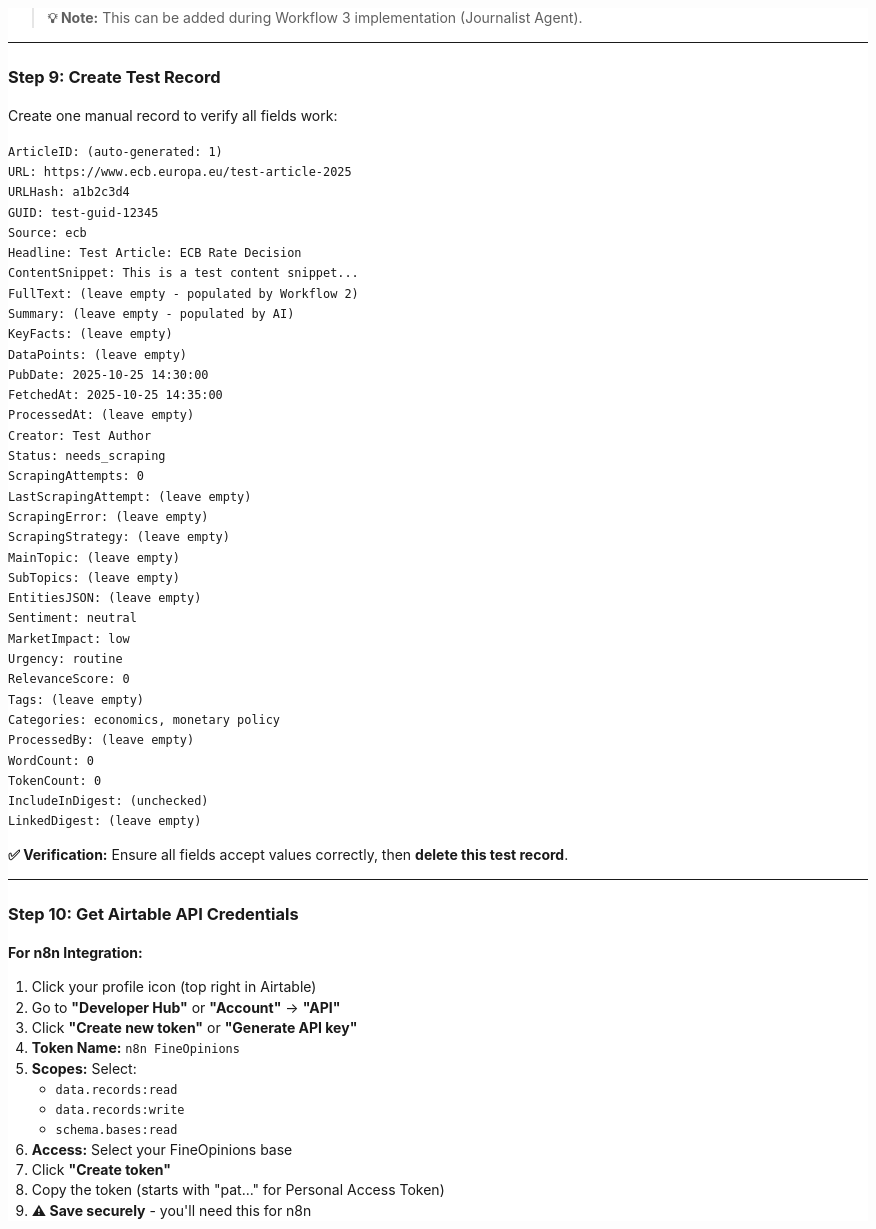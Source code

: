 > **💡 Note:** This can be added during Workflow 3 implementation (Journalist Agent).

---

### Step 9: Create Test Record

Create one manual record to verify all fields work:

```
ArticleID: (auto-generated: 1)
URL: https://www.ecb.europa.eu/test-article-2025
URLHash: a1b2c3d4
GUID: test-guid-12345
Source: ecb
Headline: Test Article: ECB Rate Decision
ContentSnippet: This is a test content snippet...
FullText: (leave empty - populated by Workflow 2)
Summary: (leave empty - populated by AI)
KeyFacts: (leave empty)
DataPoints: (leave empty)
PubDate: 2025-10-25 14:30:00
FetchedAt: 2025-10-25 14:35:00
ProcessedAt: (leave empty)
Creator: Test Author
Status: needs_scraping
ScrapingAttempts: 0
LastScrapingAttempt: (leave empty)
ScrapingError: (leave empty)
ScrapingStrategy: (leave empty)
MainTopic: (leave empty)
SubTopics: (leave empty)
EntitiesJSON: (leave empty)
Sentiment: neutral
MarketImpact: low
Urgency: routine
RelevanceScore: 0
Tags: (leave empty)
Categories: economics, monetary policy
ProcessedBy: (leave empty)
WordCount: 0
TokenCount: 0
IncludeInDigest: (unchecked)
LinkedDigest: (leave empty)
```

**✅ Verification:** Ensure all fields accept values correctly, then **delete this test record**.

---

### Step 10: Get Airtable API Credentials

**For n8n Integration:**

1. Click your profile icon (top right in Airtable)
2. Go to **"Developer Hub"** or **"Account"** → **"API"**
3. Click **"Create new token"** or **"Generate API key"**
4. **Token Name:** `n8n FineOpinions`
5. **Scopes:** Select:
   - `data.records:read`
   - `data.records:write`
   - `schema.bases:read`
6. **Access:** Select your FineOpinions base
7. Click **"Create token"**
8. Copy the token (starts with "pat..." for Personal Access Token)
9. **⚠️ Save securely** - you'll need this for n8n
